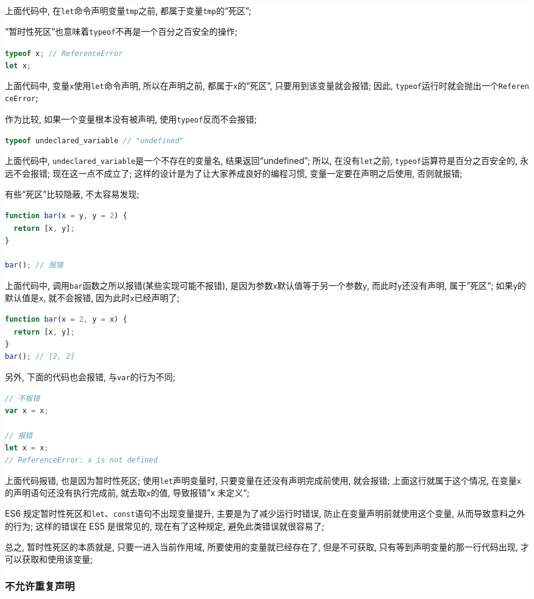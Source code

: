 上面代码中, 在`let`命令声明变量`tmp`之前, 都属于变量`tmp`的“死区”;

“暂时性死区”也意味着`typeof`不再是一个百分之百安全的操作;

```javascript
typeof x; // ReferenceError
let x;
```

上面代码中, 变量`x`使用`let`命令声明, 所以在声明之前, 都属于`x`的“死区”, 只要用到该变量就会报错; 因此, `typeof`运行时就会抛出一个`ReferenceError`;

作为比较, 如果一个变量根本没有被声明, 使用`typeof`反而不会报错;

```javascript
typeof undeclared_variable // "undefined"
```

上面代码中, `undeclared_variable`是一个不存在的变量名, 结果返回“undefined”; 所以, 在没有`let`之前, `typeof`运算符是百分之百安全的, 永远不会报错; 现在这一点不成立了; 这样的设计是为了让大家养成良好的编程习惯, 变量一定要在声明之后使用, 否则就报错;

有些“死区”比较隐蔽, 不太容易发现;

```javascript
function bar(x = y, y = 2) {
  return [x, y];
}

bar(); // 报错
```

上面代码中, 调用`bar`函数之所以报错(某些实现可能不报错), 是因为参数`x`默认值等于另一个参数`y`, 而此时`y`还没有声明, 属于”死区“; 如果`y`的默认值是`x`, 就不会报错, 因为此时`x`已经声明了;

```javascript
function bar(x = 2, y = x) {
  return [x, y];
}
bar(); // [2, 2]
```

另外, 下面的代码也会报错, 与`var`的行为不同;

```javascript
// 不报错
var x = x;

// 报错
let x = x;
// ReferenceError: x is not defined
```

上面代码报错, 也是因为暂时性死区; 使用`let`声明变量时, 只要变量在还没有声明完成前使用, 就会报错; 上面这行就属于这个情况, 在变量`x`的声明语句还没有执行完成前, 就去取`x`的值, 导致报错”x 未定义“;

ES6 规定暂时性死区和`let`、`const`语句不出现变量提升, 主要是为了减少运行时错误, 防止在变量声明前就使用这个变量, 从而导致意料之外的行为; 这样的错误在 ES5 是很常见的, 现在有了这种规定, 避免此类错误就很容易了;

总之, 暂时性死区的本质就是, 只要一进入当前作用域, 所要使用的变量就已经存在了, 但是不可获取, 只有等到声明变量的那一行代码出现, 才可以获取和使用该变量;

### 不允许重复声明
